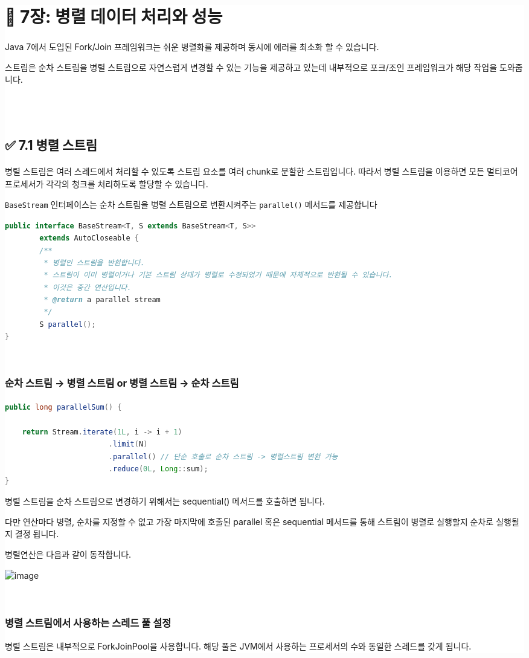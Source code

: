 # 📌 7장: 병렬 데이터 처리와 성능

Java 7에서 도입된 Fork/Join 프레임워크는 쉬운 병렬화를 제공하며 동시에 에러를 최소화 할 수 있습니다.

스트림은 순차 스트림을 병렬 스트림으로 자연스럽게 변경할 수 있는 기능을 제공하고 있는데 내부적으로 포크/조인 프레임워크가 해당 작업을 도와줍니다.

<br><br>

## ✅ 7.1 병렬 스트림

병렬 스트림은 여러 스레드에서 처리할 수 있도록 스트림 요소를 여러 chunk로 분할한 스트림입니다. 따라서 병렬 스트림을 이용하면 모든 멀티코어 프로세서가 각각의 청크를 처리하도록 할당할 수 있습니다.

`BaseStream` 인터페이스는 순차 스트림을 병렬 스트림으로 변환시켜주는 `parallel()` 메서드를 제공합니다

```java
public interface BaseStream<T, S extends BaseStream<T, S>>
        extends AutoCloseable {
		/**
		 * 병렬인 스트림을 반환합니다. 
		 * 스트림이 이미 병렬이거나 기본 스트림 상태가 병렬로 수정되었기 때문에 자체적으로 반환될 수 있습니다.
		 * 이것은 중간 연산입니다.
		 * @return a parallel stream
		 */
		S parallel();
}
```
<br>

### **순차 스트림 → 병렬 스트림 or 병렬 스트림 → 순차 스트림**

```java
public long parallelSum() {

    return Stream.iterate(1L, i -> i + 1)
						.limit(N)
						.parallel() // 단순 호출로 순차 스트림 -> 병렬스트림 변환 가능
						.reduce(0L, Long::sum);
}
```

병렬 스트림을 순차 스트림으로 변경하기 위해서는 sequential() 메서드를 호출하면 됩니다.

다만 연산마다 병렬, 순차를 지정할 수 없고 가장 마지막에 호출된 parallel 혹은 sequential 메서드를 통해 스트림이 병렬로 실행할지 순차로 실행될지 결정 됩니다.

병렬연산은 다음과 같이 동작합니다.

![image](https://github.com/Invincible-Backend-Study/modern-java-in-action/assets/66772624/a74d05ec-3b92-447a-8bb8-6c00ad115f0b)

<br>

### 병렬 스트림에서 사용하는 스레드 풀 설정

병렬 스트림은 내부적으로 ForkJoinPool을 사용합니다. 해당 풀은 JVM에서 사용하는 프로세서의 수와 동일한 스레드를 갖게 됩니다.
